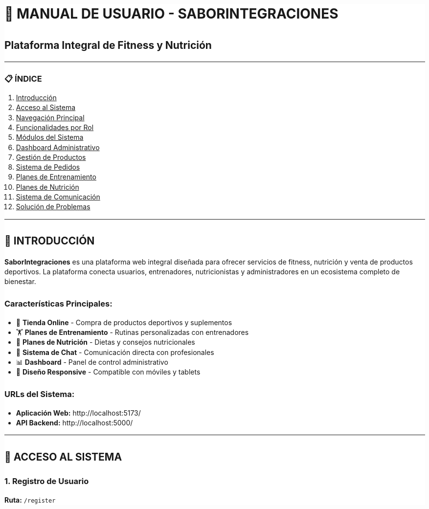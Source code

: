 # 📖 MANUAL DE USUARIO - SABORINTEGRACIONES

## Plataforma Integral de Fitness y Nutrición

---

### 📋 **ÍNDICE**

1. [Introducción](#introducción)
2. [Acceso al Sistema](#acceso-al-sistema)
3. [Navegación Principal](#navegación-principal)
4. [Funcionalidades por Rol](#funcionalidades-por-rol)
5. [Módulos del Sistema](#módulos-del-sistema)
6. [Dashboard Administrativo](#dashboard-administrativo)
7. [Gestión de Productos](#gestión-de-productos)
8. [Sistema de Pedidos](#sistema-de-pedidos)
9. [Planes de Entrenamiento](#planes-de-entrenamiento)
10. [Planes de Nutrición](#planes-de-nutrición)
11. [Sistema de Comunicación](#sistema-de-comunicación)
12. [Solución de Problemas](#solución-de-problemas)

---

## 🎯 **INTRODUCCIÓN**

**SaborIntegraciones** es una plataforma web integral diseñada para ofrecer servicios de fitness, nutrición y venta de productos deportivos. La plataforma conecta usuarios, entrenadores, nutricionistas y administradores en un ecosistema completo de bienestar.

### **Características Principales:**
- 🛒 **Tienda Online** - Compra de productos deportivos y suplementos
- 🏋️ **Planes de Entrenamiento** - Rutinas personalizadas con entrenadores
- 🥗 **Planes de Nutrición** - Dietas y consejos nutricionales
- 💬 **Sistema de Chat** - Comunicación directa con profesionales
- 📊 **Dashboard** - Panel de control administrativo
- 📱 **Diseño Responsive** - Compatible con móviles y tablets

### **URLs del Sistema:**
- **Aplicación Web:** http://localhost:5173/
- **API Backend:** http://localhost:5000/

---

## 🔐 **ACCESO AL SISTEMA**

### **1. Registro de Usuario**

**Ruta:** `/register`
